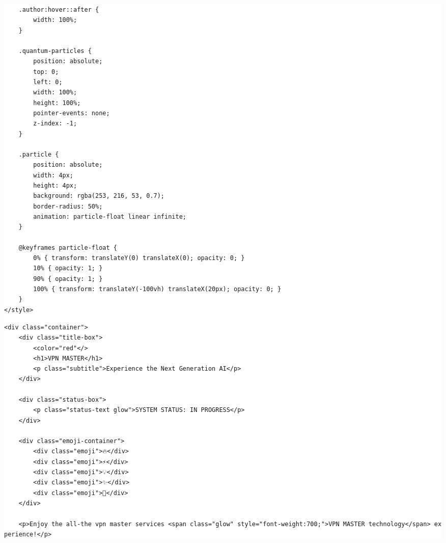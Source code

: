        .author:hover::after {
            width: 100%;
        }

        .quantum-particles {
            position: absolute;
            top: 0;
            left: 0;
            width: 100%;
            height: 100%;
            pointer-events: none;
            z-index: -1;
        }

        .particle {
            position: absolute;
            width: 4px;
            height: 4px;
            background: rgba(253, 216, 53, 0.7);
            border-radius: 50%;
            animation: particle-float linear infinite;
        }

        @keyframes particle-float {
            0% { transform: translateY(0) translateX(0); opacity: 0; }
            10% { opacity: 1; }
            90% { opacity: 1; }
            100% { transform: translateY(-100vh) translateX(20px); opacity: 0; }
        }
    </style>
</head>
<body>
    <div class="quantum-particles" id="particles"></div>
    
    <div class="container">
        <div class="title-box">
            <color="red"</>
            <h1>VPN MASTER</h1>
            <p class="subtitle">Experience the Next Generation AI</p>
        </div>
        
        <div class="status-box">
            <p class="status-text glow">SYSTEM STATUS: IN PROGRESS</p>
        </div>
        
        <div class="emoji-container">
            <div class="emoji">🔥</div>
            <div class="emoji">⚡</div>
            <div class="emoji">💡</div>
            <div class="emoji">✨</div>
            <div class="emoji">🌟</div>
        </div>
        
        <p>Enjoy the all-the vpn master services <span class="glow" style="font-weight:700;">VPN MASTER technology</span> experience!</p>
        